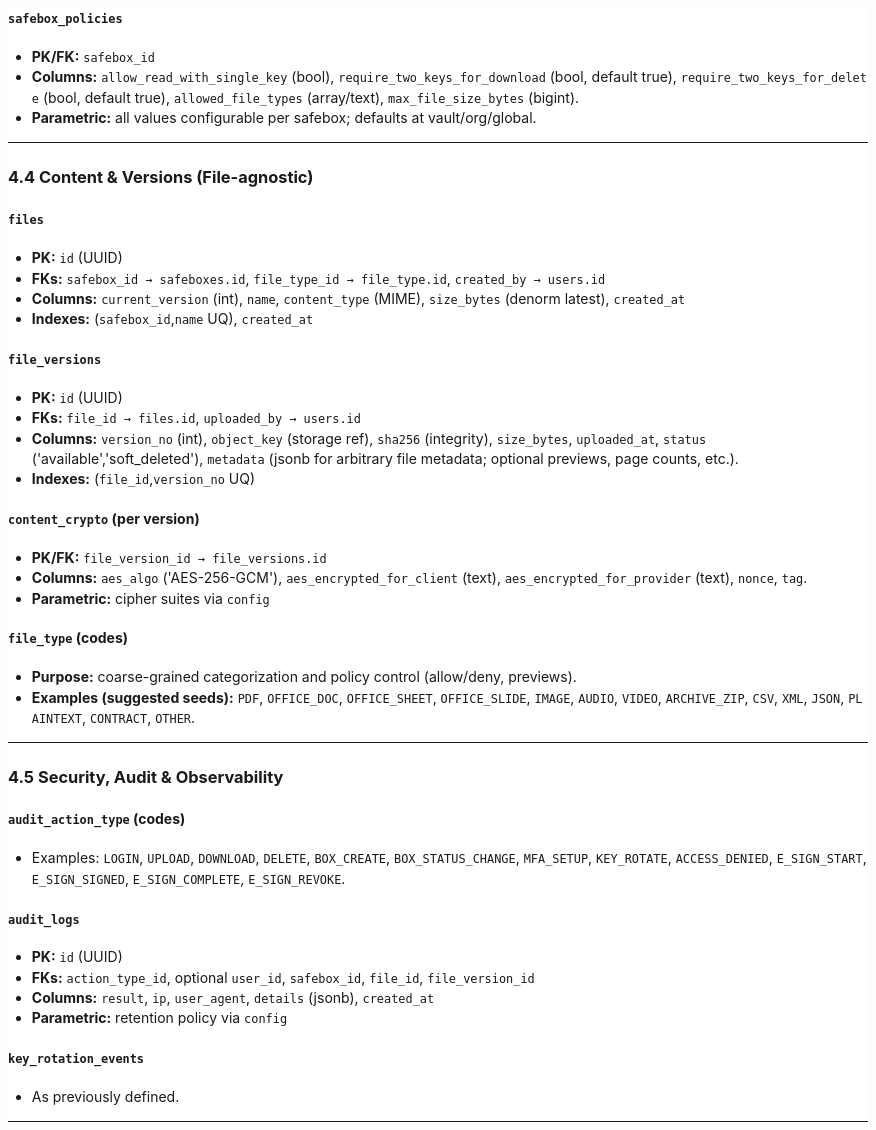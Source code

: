 #### `safebox_policies`
- **PK/FK:** `safebox_id`
- **Columns:** `allow_read_with_single_key` (bool), `require_two_keys_for_download` (bool, default true), `require_two_keys_for_delete` (bool, default true), `allowed_file_types` (array/text), `max_file_size_bytes` (bigint).
- **Parametric:** all values configurable per safebox; defaults at vault/org/global.

---

### 4.4 Content & Versions (File-agnostic)
#### `files`
- **PK:** `id` (UUID)
- **FKs:** `safebox_id → safeboxes.id`, `file_type_id → file_type.id`, `created_by → users.id`
- **Columns:** `current_version` (int), `name`, `content_type` (MIME), `size_bytes` (denorm latest), `created_at`
- **Indexes:** (`safebox_id`,`name` UQ), `created_at`

#### `file_versions`
- **PK:** `id` (UUID)
- **FKs:** `file_id → files.id`, `uploaded_by → users.id`
- **Columns:** `version_no` (int), `object_key` (storage ref), `sha256` (integrity), `size_bytes`, `uploaded_at`, `status` ('available','soft_deleted'), `metadata` (jsonb for arbitrary file metadata; optional previews, page counts, etc.).
- **Indexes:** (`file_id`,`version_no` UQ)

#### `content_crypto` (per version)
- **PK/FK:** `file_version_id → file_versions.id`
- **Columns:** `aes_algo` ('AES-256-GCM'), `aes_encrypted_for_client` (text), `aes_encrypted_for_provider` (text), `nonce`, `tag`.
- **Parametric:** cipher suites via `config`

#### `file_type` (codes)
- **Purpose:** coarse-grained categorization and policy control (allow/deny, previews).  
- **Examples (suggested seeds):** `PDF`, `OFFICE_DOC`, `OFFICE_SHEET`, `OFFICE_SLIDE`, `IMAGE`, `AUDIO`, `VIDEO`, `ARCHIVE_ZIP`, `CSV`, `XML`, `JSON`, `PLAINTEXT`, `CONTRACT`, `OTHER`.

---

### 4.5 Security, Audit & Observability
#### `audit_action_type` (codes)
- Examples: `LOGIN`, `UPLOAD`, `DOWNLOAD`, `DELETE`, `BOX_CREATE`, `BOX_STATUS_CHANGE`, `MFA_SETUP`, `KEY_ROTATE`, `ACCESS_DENIED`, `E_SIGN_START`, `E_SIGN_SIGNED`, `E_SIGN_COMPLETE`, `E_SIGN_REVOKE`.

#### `audit_logs`
- **PK:** `id` (UUID)
- **FKs:** `action_type_id`, optional `user_id`, `safebox_id`, `file_id`, `file_version_id`
- **Columns:** `result`, `ip`, `user_agent`, `details` (jsonb), `created_at`
- **Parametric:** retention policy via `config`

#### `key_rotation_events`
- As previously defined.

---